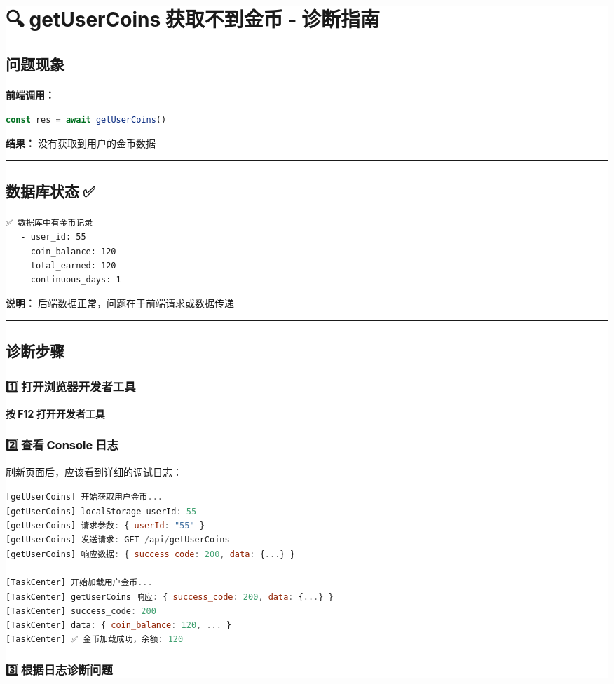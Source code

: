 # 🔍 getUserCoins 获取不到金币 - 诊断指南

## 问题现象

**前端调用：**
```javascript
const res = await getUserCoins()
```

**结果：** 没有获取到用户的金币数据

---

## 数据库状态 ✅

```
✅ 数据库中有金币记录
   - user_id: 55
   - coin_balance: 120
   - total_earned: 120
   - continuous_days: 1
```

**说明：** 后端数据正常，问题在于前端请求或数据传递

---

## 诊断步骤

### 1️⃣ 打开浏览器开发者工具

**按 F12 打开开发者工具**

### 2️⃣ 查看 Console 日志

刷新页面后，应该看到详细的调试日志：

```javascript
[getUserCoins] 开始获取用户金币...
[getUserCoins] localStorage userId: 55
[getUserCoins] 请求参数: { userId: "55" }
[getUserCoins] 发送请求: GET /api/getUserCoins
[getUserCoins] 响应数据: { success_code: 200, data: {...} }

[TaskCenter] 开始加载用户金币...
[TaskCenter] getUserCoins 响应: { success_code: 200, data: {...} }
[TaskCenter] success_code: 200
[TaskCenter] data: { coin_balance: 120, ... }
[TaskCenter] ✅ 金币加载成功，余额: 120
```

### 3️⃣ 根据日志诊断问题
